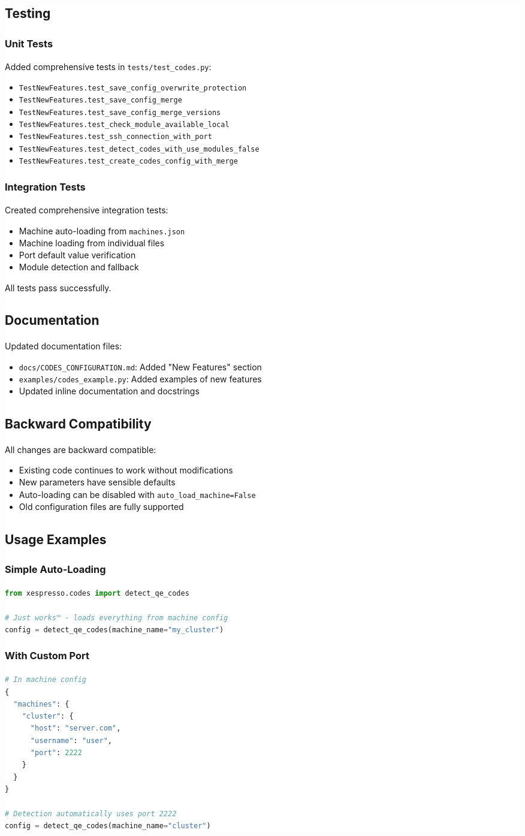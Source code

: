 ## Testing

### Unit Tests
Added comprehensive tests in `tests/test_codes.py`:

- `TestNewFeatures.test_save_config_overwrite_protection`
- `TestNewFeatures.test_save_config_merge`
- `TestNewFeatures.test_save_config_merge_versions`
- `TestNewFeatures.test_check_module_available_local`
- `TestNewFeatures.test_ssh_connection_with_port`
- `TestNewFeatures.test_detect_codes_with_use_modules_false`
- `TestNewFeatures.test_create_codes_config_with_merge`

### Integration Tests
Created comprehensive integration tests:
- Machine auto-loading from `machines.json`
- Machine loading from individual files
- Port default value verification
- Module detection and fallback

All tests pass successfully.

## Documentation

Updated documentation files:
- `docs/CODES_CONFIGURATION.md`: Added "New Features" section
- `examples/codes_example.py`: Added examples of new features
- Updated inline documentation and docstrings

## Backward Compatibility

All changes are backward compatible:
- Existing code continues to work without modifications
- New parameters have sensible defaults
- Auto-loading can be disabled with `auto_load_machine=False`
- Old configuration files are fully supported

## Usage Examples

### Simple Auto-Loading
```python
from xespresso.codes import detect_qe_codes

# Just works™ - loads everything from machine config
config = detect_qe_codes(machine_name="my_cluster")
```

### With Custom Port
```python
# In machine config
{
  "machines": {
    "cluster": {
      "host": "server.com",
      "username": "user",
      "port": 2222
    }
  }
}

# Detection automatically uses port 2222
config = detect_qe_codes(machine_name="cluster")
```